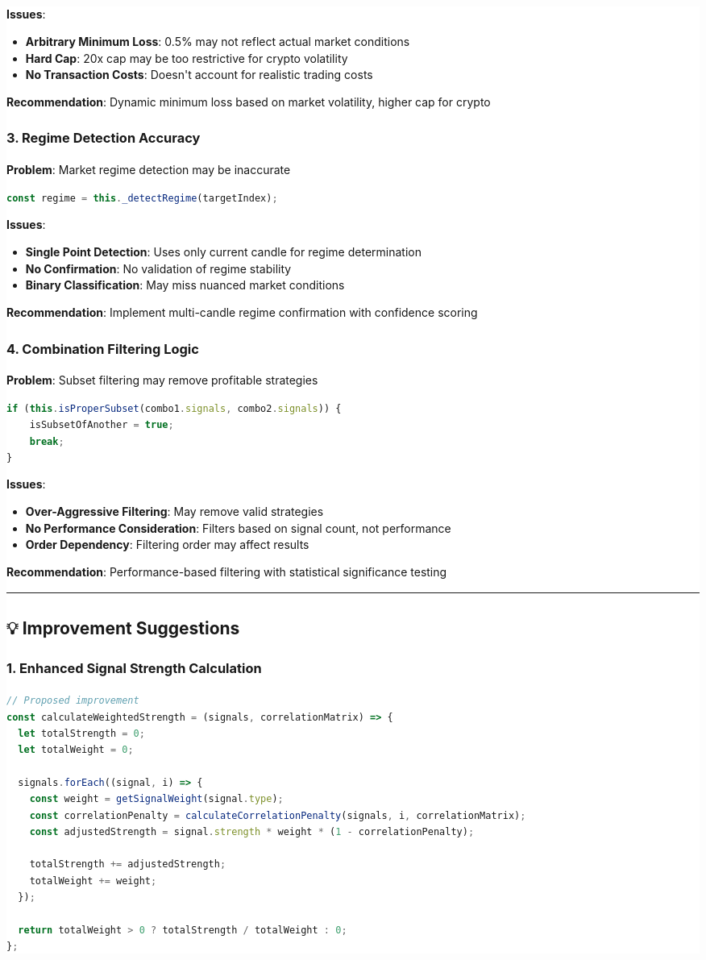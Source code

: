 **Issues**:
- **Arbitrary Minimum Loss**: 0.5% may not reflect actual market conditions
- **Hard Cap**: 20x cap may be too restrictive for crypto volatility
- **No Transaction Costs**: Doesn't account for realistic trading costs

**Recommendation**: Dynamic minimum loss based on market volatility, higher cap for crypto

### **3. Regime Detection Accuracy**

**Problem**: Market regime detection may be inaccurate
```javascript
const regime = this._detectRegime(targetIndex);
```

**Issues**:
- **Single Point Detection**: Uses only current candle for regime determination
- **No Confirmation**: No validation of regime stability
- **Binary Classification**: May miss nuanced market conditions

**Recommendation**: Implement multi-candle regime confirmation with confidence scoring

### **4. Combination Filtering Logic**

**Problem**: Subset filtering may remove profitable strategies
```javascript
if (this.isProperSubset(combo1.signals, combo2.signals)) {
    isSubsetOfAnother = true;
    break;
}
```

**Issues**:
- **Over-Aggressive Filtering**: May remove valid strategies
- **No Performance Consideration**: Filters based on signal count, not performance
- **Order Dependency**: Filtering order may affect results

**Recommendation**: Performance-based filtering with statistical significance testing

---

## **💡 Improvement Suggestions**

### **1. Enhanced Signal Strength Calculation**

```javascript
// Proposed improvement
const calculateWeightedStrength = (signals, correlationMatrix) => {
  let totalStrength = 0;
  let totalWeight = 0;
  
  signals.forEach((signal, i) => {
    const weight = getSignalWeight(signal.type);
    const correlationPenalty = calculateCorrelationPenalty(signals, i, correlationMatrix);
    const adjustedStrength = signal.strength * weight * (1 - correlationPenalty);
    
    totalStrength += adjustedStrength;
    totalWeight += weight;
  });
  
  return totalWeight > 0 ? totalStrength / totalWeight : 0;
};
```
